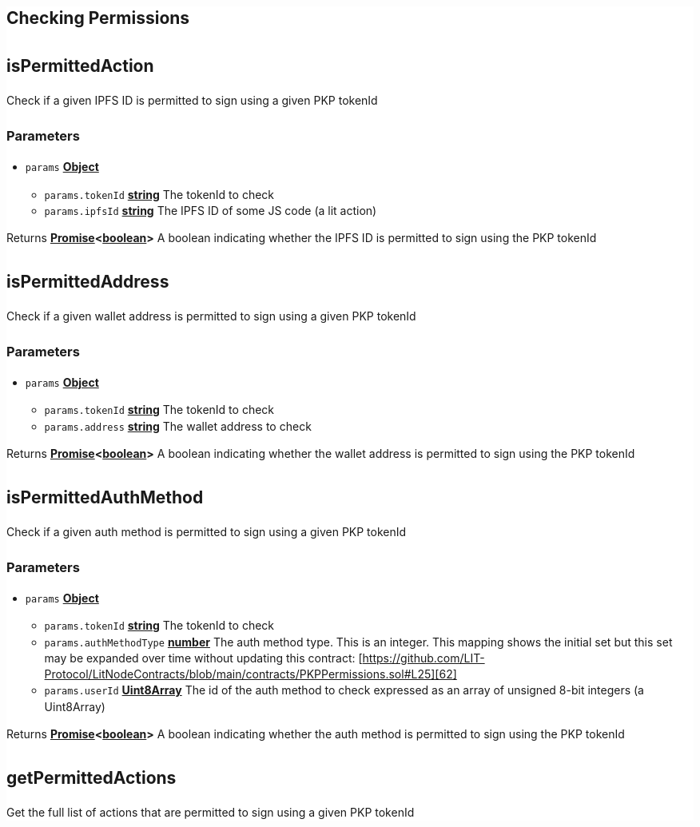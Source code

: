 ## Checking Permissions



## isPermittedAction

Check if a given IPFS ID is permitted to sign using a given PKP tokenId

### Parameters

*   `params` **[Object][56]**&#x20;

    *   `params.tokenId` **[string][58]** The tokenId to check
    *   `params.ipfsId` **[string][58]** The IPFS ID of some JS code (a lit action)

Returns **[Promise][59]<[boolean][60]>** A boolean indicating whether the IPFS ID is permitted to sign using the PKP tokenId

## isPermittedAddress

Check if a given wallet address is permitted to sign using a given PKP tokenId

### Parameters

*   `params` **[Object][56]**&#x20;

    *   `params.tokenId` **[string][58]** The tokenId to check
    *   `params.address` **[string][58]** The wallet address to check

Returns **[Promise][59]<[boolean][60]>** A boolean indicating whether the wallet address is permitted to sign using the PKP tokenId

## isPermittedAuthMethod

Check if a given auth method is permitted to sign using a given PKP tokenId

### Parameters

*   `params` **[Object][56]**&#x20;

    *   `params.tokenId` **[string][58]** The tokenId to check
    *   `params.authMethodType` **[number][61]** The auth method type.  This is an integer.  This mapping shows the initial set but this set may be expanded over time without updating this contract: [https://github.com/LIT-Protocol/LitNodeContracts/blob/main/contracts/PKPPermissions.sol#L25][62]
    *   `params.userId` **[Uint8Array][57]** The id of the auth method to check expressed as an array of unsigned 8-bit integers (a Uint8Array)

Returns **[Promise][59]<[boolean][60]>** A boolean indicating whether the auth method is permitted to sign using the PKP tokenId

## getPermittedActions

Get the full list of actions that are permitted to sign using a given PKP tokenId


[1]: #welcome
[2]: #signing
[3]: #signecdsa
[4]: #parameters
[5]: #ethpersonalsignmessageecdsa
[6]: #parameters-1
[7]: #checking-permissions
[8]: #ispermittedaction
[9]: #parameters-2
[10]: #ispermittedaddress
[11]: #parameters-3
[12]: #ispermittedauthmethod
[13]: #parameters-4
[14]: #getpermittedactions
[15]: #parameters-5
[16]: #getpermittedaddresses
[17]: #parameters-6
[18]: #getpermittedauthmethods
[19]: #parameters-7
[20]: #utilities
[21]: #checkconditions
[22]: #parameters-8
[23]: #setresponse
[24]: #parameters-9
[25]: #call
[26]: #parameters-10
[27]: #pubkeytotokenid
[28]: #parameters-11
[29]: #uint8arraytostring
[30]: #parameters-12
[31]: #uint8arrayfromstring
[32]: #parameters-13
[33]: #getpermittedauthmethodscopes
[34]: #parameters-14
[35]: #getlatestnonce
[36]: #parameters-15
[37]: #callcontract
[38]: #parameters-16
[39]: #claimkey
[40]: #parameters-17
[41]: #broadcastandcollect
[42]: #parameters-18
[43]: #decryptandcombine
[44]: #parameters-19
[45]: #decrypttosinglenode
[46]: #parameters-20
[47]: #signandcombineecdsa
[48]: #parameters-21
[49]: #runonce
[50]: #parameters-22
[51]: #getrpcurl
[52]: #parameters-23
[53]: #encrypt
[54]: #parameters-24
[55]: https://developer.litprotocol.com/
[56]: https://developer.mozilla.org/docs/Web/JavaScript/Reference/Global_Objects/Object
[57]: https://developer.mozilla.org/docs/Web/JavaScript/Reference/Global_Objects/Uint8Array
[58]: https://developer.mozilla.org/docs/Web/JavaScript/Reference/Global_Objects/String
[59]: https://developer.mozilla.org/docs/Web/JavaScript/Reference/Global_Objects/Promise
[60]: https://developer.mozilla.org/docs/Web/JavaScript/Reference/Global_Objects/Boolean
[61]: https://developer.mozilla.org/docs/Web/JavaScript/Reference/Global_Objects/Number
[62]: https://github.com/LIT-Protocol/LitNodeContracts/blob/main/contracts/PKPPermissions.sol#L25
[63]: https://developer.mozilla.org/docs/Web/JavaScript/Reference/Global_Objects/Array
[64]: https://developer.litprotocol.com
[65]: https://www.npmjs.com/package/uint8arrays#tostringarray-encoding--utf8
[66]: https://www.npmjs.com/package/uint8arrays#fromstringstring-encoding--utf8